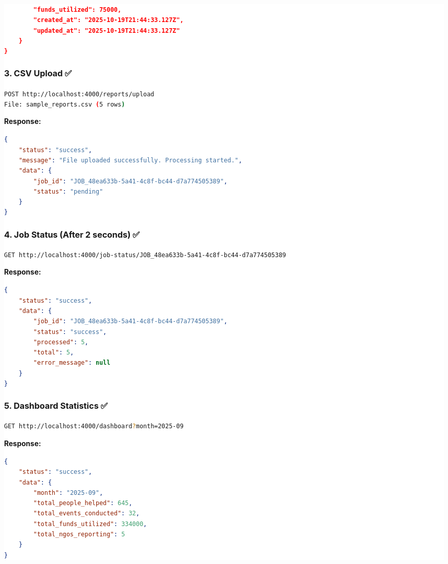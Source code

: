 ```json
        "funds_utilized": 75000,
        "created_at": "2025-10-19T21:44:33.127Z",
        "updated_at": "2025-10-19T21:44:33.127Z"
    }
}
```

### 3. CSV Upload ✅
```bash
POST http://localhost:4000/reports/upload
File: sample_reports.csv (5 rows)
```
**Response:**
```json
{
    "status": "success",
    "message": "File uploaded successfully. Processing started.",
    "data": {
        "job_id": "JOB_48ea633b-5a41-4c8f-bc44-d7a774505389",
        "status": "pending"
    }
}
```

### 4. Job Status (After 2 seconds) ✅
```bash
GET http://localhost:4000/job-status/JOB_48ea633b-5a41-4c8f-bc44-d7a774505389
```
**Response:**
```json
{
    "status": "success",
    "data": {
        "job_id": "JOB_48ea633b-5a41-4c8f-bc44-d7a774505389",
        "status": "success",
        "processed": 5,
        "total": 5,
        "error_message": null
    }
}
```

### 5. Dashboard Statistics ✅
```bash
GET http://localhost:4000/dashboard?month=2025-09
```
**Response:**
```json
{
    "status": "success",
    "data": {
        "month": "2025-09",
        "total_people_helped": 645,
        "total_events_conducted": 32,
        "total_funds_utilized": 334000,
        "total_ngos_reporting": 5
    }
}
```
